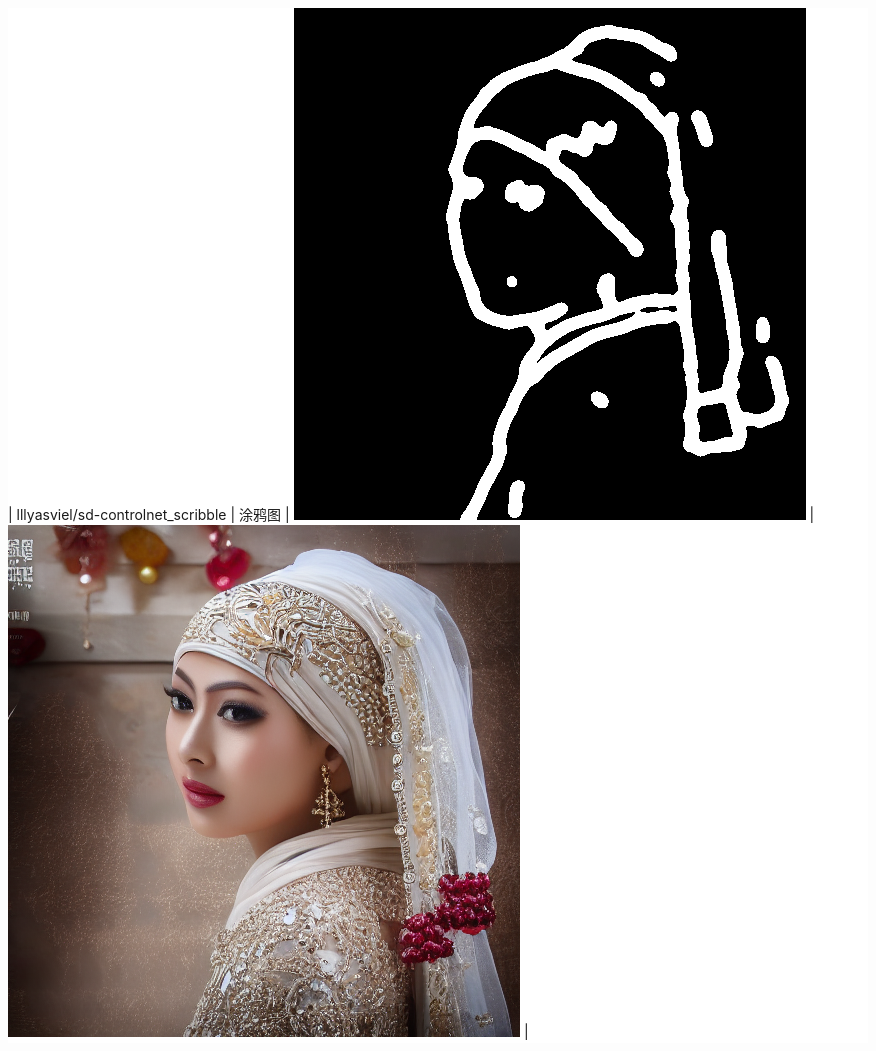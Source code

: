 | lllyasviel/sd-controlnet_scribble | 涂鸦图           | ![图片描述](3.assets/uid812252-20230613-1686649716189.png) | ![图片描述](3.assets/uid812252-20230613-1686649725568.png) |